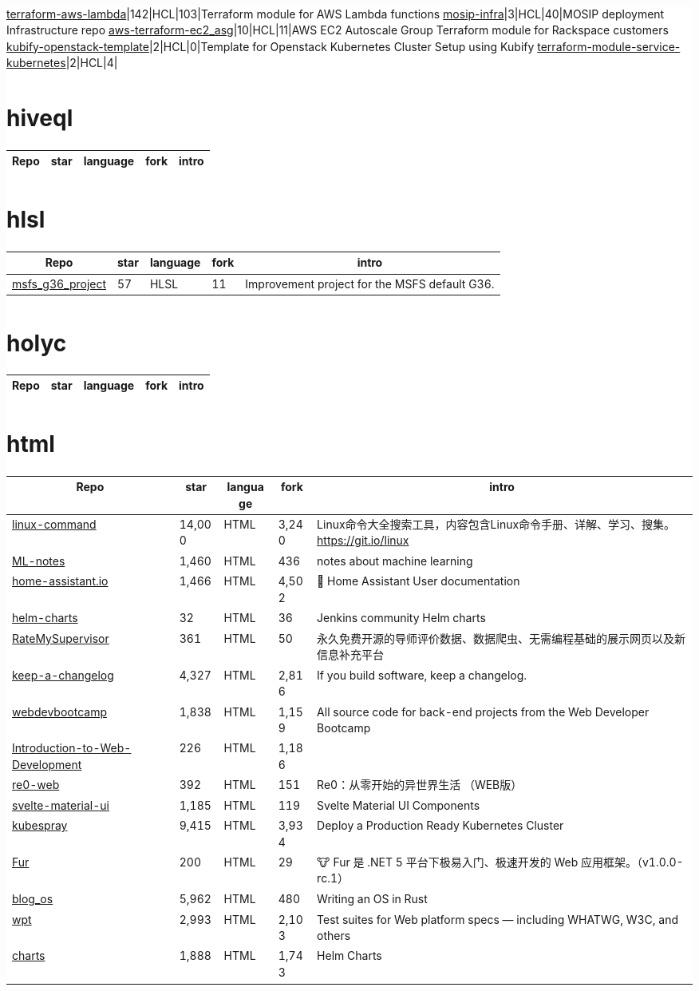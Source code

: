[terraform-aws-lambda](https://github.com/claranet/terraform-aws-lambda)|142|HCL|103|Terraform module for AWS Lambda functions
[mosip-infra](https://github.com/mosip/mosip-infra)|3|HCL|40|MOSIP deployment Infrastructure repo
[aws-terraform-ec2_asg](https://github.com/rackspace-infrastructure-automation/aws-terraform-ec2_asg)|10|HCL|11|AWS EC2 Autoscale Group Terraform module for Rackspace customers
[kubify-openstack-template](https://github.com/gardener/kubify-openstack-template)|2|HCL|0|Template for Openstack Kubernetes Cluster Setup using Kubify
[terraform-module-service-kubernetes](https://github.com/edahlseng/terraform-module-service-kubernetes)|2|HCL|4|


# hiveql

Repo|star|language|fork|intro
-|-|-|-|-



# hlsl

Repo|star|language|fork|intro
-|-|-|-|-
[msfs_g36_project](https://github.com/TheFrett/msfs_g36_project)|57|HLSL|11|Improvement project for the MSFS default G36.


# holyc

Repo|star|language|fork|intro
-|-|-|-|-



# html

Repo|star|language|fork|intro
-|-|-|-|-
[linux-command](https://github.com/jaywcjlove/linux-command)|14,000|HTML|3,240|Linux命令大全搜索工具，内容包含Linux命令手册、详解、学习、搜集。https://git.io/linux
[ML-notes](https://github.com/Sakura-gh/ML-notes)|1,460|HTML|436|notes about machine learning
[home-assistant.io](https://github.com/home-assistant/home-assistant.io)|1,466|HTML|4,502|📘 Home Assistant User documentation
[helm-charts](https://github.com/jenkinsci/helm-charts)|32|HTML|36|Jenkins community Helm charts
[RateMySupervisor](https://github.com/kgco/RateMySupervisor)|361|HTML|50|永久免费开源的导师评价数据、数据爬虫、无需编程基础的展示网页以及新信息补充平台
[keep-a-changelog](https://github.com/olivierlacan/keep-a-changelog)|4,327|HTML|2,816|If you build software, keep a changelog.
[webdevbootcamp](https://github.com/nax3t/webdevbootcamp)|1,838|HTML|1,159|All source code for back-end projects from the Web Developer Bootcamp
[Introduction-to-Web-Development](https://github.com/WebDevSimplified/Introduction-to-Web-Development)|226|HTML|1,186|
[re0-web](https://github.com/lyy289065406/re0-web)|392|HTML|151|Re0：从零开始的异世界生活 （WEB版）
[svelte-material-ui](https://github.com/hperrin/svelte-material-ui)|1,185|HTML|119|Svelte Material UI Components
[kubespray](https://github.com/kubernetes-sigs/kubespray)|9,415|HTML|3,934|Deploy a Production Ready Kubernetes Cluster
[Fur](https://github.com/MonkSoul/Fur)|200|HTML|29|🐮 Fur 是 .NET 5 平台下极易入门、极速开发的 Web 应用框架。（v1.0.0-rc.1）
[blog_os](https://github.com/phil-opp/blog_os)|5,962|HTML|480|Writing an OS in Rust
[wpt](https://github.com/web-platform-tests/wpt)|2,993|HTML|2,103|Test suites for Web platform specs — including WHATWG, W3C, and others
[charts](https://github.com/bitnami/charts)|1,888|HTML|1,743|Helm Charts